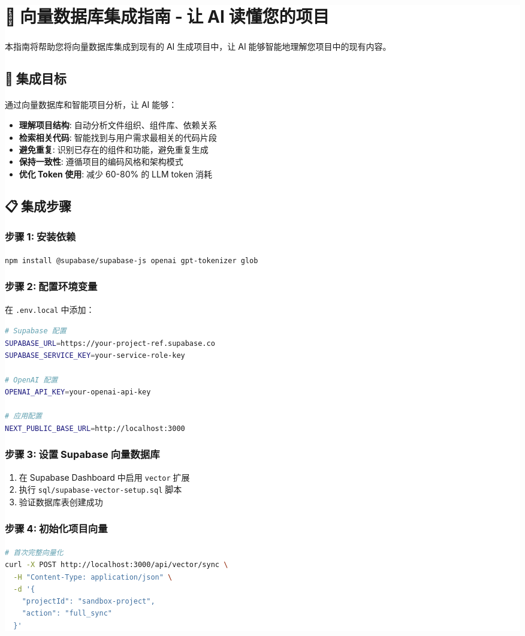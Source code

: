 # 🚀 向量数据库集成指南 - 让 AI 读懂您的项目

本指南将帮助您将向量数据库集成到现有的 AI 生成项目中，让 AI 能够智能地理解您项目中的现有内容。

## 🎯 集成目标

通过向量数据库和智能项目分析，让 AI 能够：

- **理解项目结构**: 自动分析文件组织、组件库、依赖关系
- **检索相关代码**: 智能找到与用户需求最相关的代码片段
- **避免重复**: 识别已存在的组件和功能，避免重复生成
- **保持一致性**: 遵循项目的编码风格和架构模式
- **优化 Token 使用**: 减少 60-80% 的 LLM token 消耗

## 📋 集成步骤

### 步骤 1: 安装依赖

```bash
npm install @supabase/supabase-js openai gpt-tokenizer glob
```

### 步骤 2: 配置环境变量

在 `.env.local` 中添加：

```bash
# Supabase 配置
SUPABASE_URL=https://your-project-ref.supabase.co
SUPABASE_SERVICE_KEY=your-service-role-key

# OpenAI 配置
OPENAI_API_KEY=your-openai-api-key

# 应用配置
NEXT_PUBLIC_BASE_URL=http://localhost:3000
```

### 步骤 3: 设置 Supabase 向量数据库

1. 在 Supabase Dashboard 中启用 `vector` 扩展
2. 执行 `sql/supabase-vector-setup.sql` 脚本
3. 验证数据库表创建成功

### 步骤 4: 初始化项目向量

```bash
# 首次完整向量化
curl -X POST http://localhost:3000/api/vector/sync \
  -H "Content-Type: application/json" \
  -d '{
    "projectId": "sandbox-project",
    "action": "full_sync"
  }'
```
